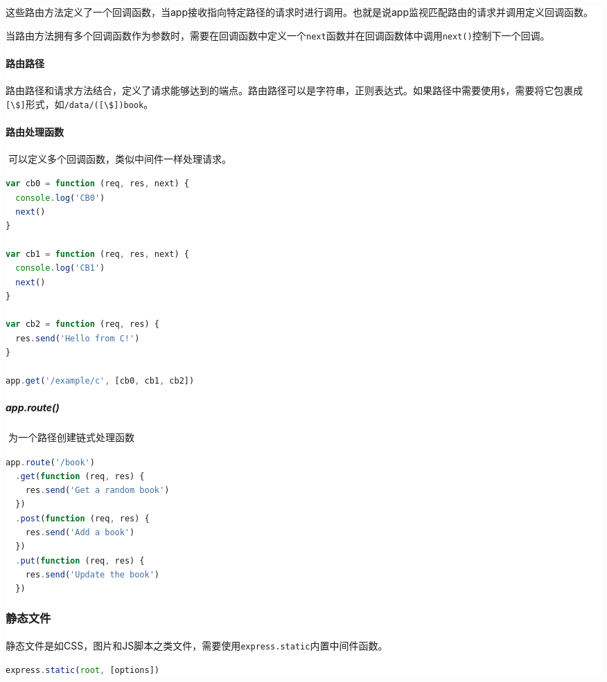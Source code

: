 ​	这些路由方法定义了一个回调函数，当app接收指向特定路径的请求时进行调用。也就是说app监视匹配路由的请求并调用定义回调函数。

​	当路由方法拥有多个回调函数作为参数时，需要在回调函数中定义一个`next`函数并在回调函数体中调用`next()`控制下一个回调。

#### 路由路径

​	路由路径和请求方法结合，定义了请求能够达到的端点。路由路径可以是字符串，正则表达式。如果路径中需要使用`$`，需要将它包裹成`[\$]`形式，如`/data/([\$])book`。

#### 路由处理函数

​	可以定义多个回调函数，类似中间件一样处理请求。

```javascript
var cb0 = function (req, res, next) {
  console.log('CB0')
  next()
}

var cb1 = function (req, res, next) {
  console.log('CB1')
  next()
}

var cb2 = function (req, res) {
  res.send('Hello from C!')
}

app.get('/example/c', [cb0, cb1, cb2])
```

##### app.route()

​	为一个路径创建链式处理函数

```javascript
app.route('/book')
  .get(function (req, res) {
    res.send('Get a random book')
  })
  .post(function (req, res) {
    res.send('Add a book')
  })
  .put(function (req, res) {
    res.send('Update the book')
  })
```





### 静态文件

​	静态文件是如CSS，图片和JS脚本之类文件，需要使用`express.static`内置中间件函数。

```javascript
express.static(root, [options])
```
